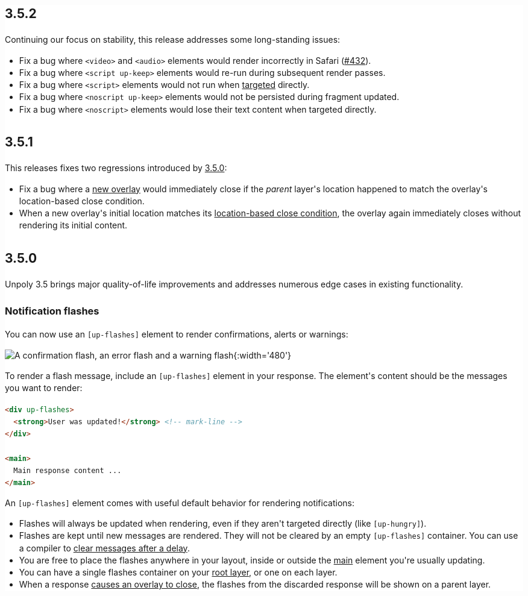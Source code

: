 


3.5.2
-----

Continuing our focus on stability, this release addresses some long-standing issues:

- Fix a bug where `<video>` and `<audio>` elements would render incorrectly in Safari ([#432](https://github.com/unpoly/unpoly/issues/432)).
- Fix a bug where `<script up-keep>` elements would re-run during subsequent render passes.
- Fix a bug where `<script>` elements would not run when [targeted](/targeting-fragments) directly.
- Fix a bug where `<noscript up-keep>` elements would not be persisted during fragment updated.
- Fix a bug where `<noscript>` elements would lose their text content when targeted directly.


3.5.1
-----

This releases fixes two regressions introduced by [3.5.0](https://unpoly.com/changes/3.5.0):

- Fix a bug where a [new overlay](/opening-overlays) would immediately close if the *parent* layer's location
  happened to match the overlay's location-based close condition.
- When a new overlay's initial location matches its [location-based close condition](/closing-overlays#location-condition),
  the overlay again immediately closes without rendering its initial content.


3.5.0
-----

Unpoly 3.5 brings major quality-of-life improvements and addresses numerous edge cases in existing functionality.


### Notification flashes

You can now use an `[up-flashes]` element to render confirmations, alerts or warnings:

![A confirmation flash, an error flash and a warning flash](images/flashes.png){:width='480'}

To render a flash message, include an `[up-flashes]` element in your response.
The element's content should be the messages you want to render:

```html
<div up-flashes>
  <strong>User was updated!</strong> <!-- mark-line -->
</div>

<main>
  Main response content ...
</main>
```

An `[up-flashes]` element comes with useful default behavior for rendering notifications:

- Flashes will always be updated when rendering, even if they aren't targeted directly (like `[up-hungry]`).
- Flashes are kept until new messages are rendered. They will not be cleared by an empty `[up-flashes]` container.
  You can use a compiler to [clear messages after a delay](/flashes#clearing-after-delay). 
- You are free to place the flashes anywhere in your layout, inside or outside the [main](/main) element you're usually updating.
- You can have a single flashes container on your [root layer](/up.layer), or one on each layer.
- When a response [causes an overlay to close](/closing-overlays#close-conditions), the flashes from the discarded response
  will be shown on a parent layer.
